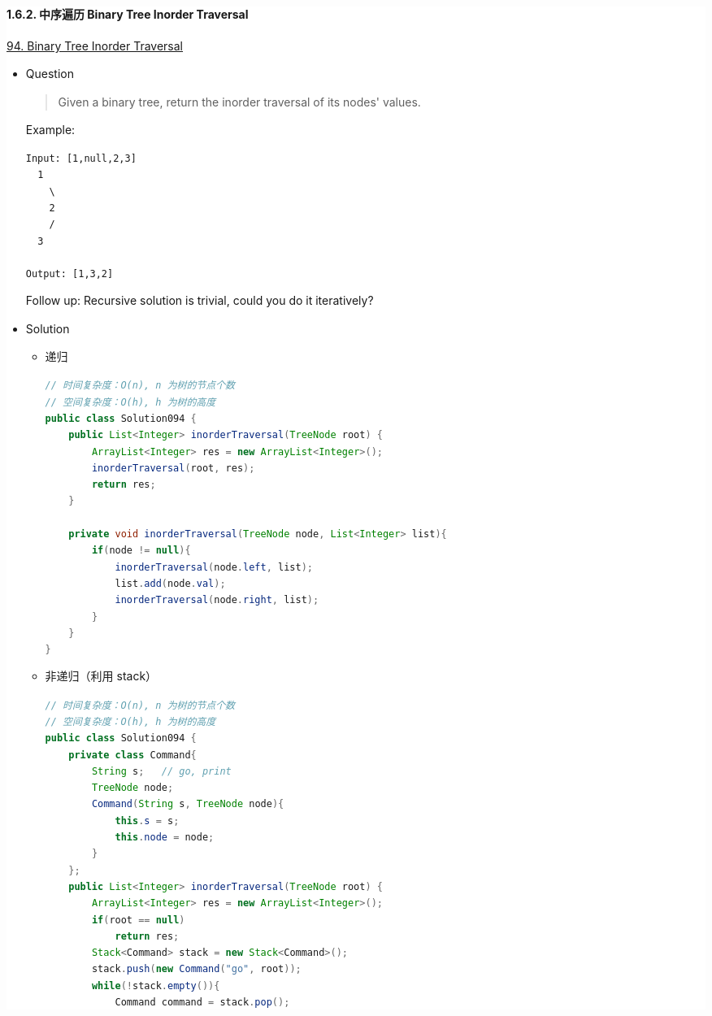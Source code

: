 #### 1.6.2. 中序遍历 Binary Tree Inorder Traversal

[94. Binary Tree Inorder Traversal](https://leetcode.com/problems/binary-tree-inorder-traversal/description/)

- Question
  > Given a binary tree, return the inorder traversal of its nodes' values.

  Example:
  ```
  Input: [1,null,2,3]
    1
      \
      2
      /
    3

  Output: [1,3,2]
  ```
  Follow up: Recursive solution is trivial, could you do it iteratively?
- Solution

  - 递归
    ```java
    // 时间复杂度：O(n), n 为树的节点个数
    // 空间复杂度：O(h), h 为树的高度
    public class Solution094 {
        public List<Integer> inorderTraversal(TreeNode root) {
            ArrayList<Integer> res = new ArrayList<Integer>();
            inorderTraversal(root, res);
            return res;
        }

        private void inorderTraversal(TreeNode node, List<Integer> list){
            if(node != null){
                inorderTraversal(node.left, list);
                list.add(node.val);
                inorderTraversal(node.right, list);
            }
        }
    }
    ```
  - 非递归（利用 stack）
    ```java
    // 时间复杂度：O(n), n 为树的节点个数
    // 空间复杂度：O(h), h 为树的高度
    public class Solution094 {
        private class Command{
            String s;   // go, print
            TreeNode node;
            Command(String s, TreeNode node){
                this.s = s;
                this.node = node;
            }
        };
        public List<Integer> inorderTraversal(TreeNode root) {
            ArrayList<Integer> res = new ArrayList<Integer>();
            if(root == null)
                return res;
            Stack<Command> stack = new Stack<Command>();
            stack.push(new Command("go", root));
            while(!stack.empty()){
                Command command = stack.pop();
